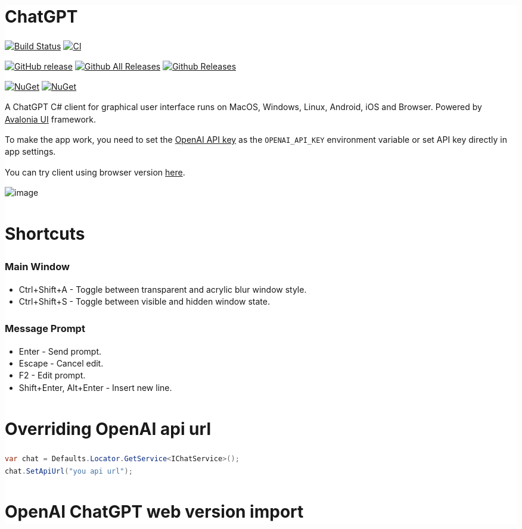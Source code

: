 # ChatGPT

[![Build Status](https://dev.azure.com/wieslawsoltes/GitHub/_apis/build/status/wieslawsoltes.ChatGPT?repoName=wieslawsoltes%2FChatGPT&branchName=main)](https://dev.azure.com/wieslawsoltes/GitHub/_build/latest?definitionId=109&repoName=wieslawsoltes%2FChatGPT&branchName=main)
[![CI](https://github.com/wieslawsoltes/ChatGPT/actions/workflows/build.yml/badge.svg?branch=main)](https://github.com/wieslawsoltes/ChatGPT/actions/workflows/build.yml)

[![GitHub release](https://img.shields.io/github/release/wieslawsoltes/ChatGPT.svg)](https://github.com/wieslawsoltes/ChatGPT/releases)
[![Github All Releases](https://img.shields.io/github/downloads/wieslawsoltes/ChatGPT/total.svg)](https://github.com/wieslawsoltes/ChatGPT/releases)
[![Github Releases](https://img.shields.io/github/downloads/wieslawsoltes/ChatGPT/latest/total.svg)](https://github.com/wieslawsoltes/ChatGPT/releases)

[![NuGet](https://img.shields.io/nuget/v/ChatGPT.svg)](https://www.nuget.org/packages/ChatGPT)
[![NuGet](https://img.shields.io/nuget/dt/ChatGPT.svg)](https://www.nuget.org/packages/ChatGPT)

A ChatGPT C# client for graphical user interface runs on MacOS, Windows, Linux, Android, iOS and Browser. Powered by [Avalonia UI](https://avaloniaui.net/) framework.

To make the app work, you need to set the [OpenAI API key](https://beta.openai.com/account/api-keys) as the `OPENAI_API_KEY` environment variable or set API key directly in app settings.

You can try client using browser version [here](https://wieslawsoltes.github.io/ChatGPT/).

![image](https://user-images.githubusercontent.com/2297442/224843834-a58190df-3bdb-4722-b737-94e7adc87805.png)

# Shortcuts

### Main Window

- Ctrl+Shift+A - Toggle between transparent and acrylic blur window style.
- Ctrl+Shift+S - Toggle between visible and hidden window state.

### Message Prompt

- Enter - Send prompt.
- Escape - Cancel edit.
- F2 - Edit prompt.
- Shift+Enter, Alt+Enter - Insert new line.

# Overriding OpenAI api url

```C#
var chat = Defaults.Locator.GetService<IChatService>();
chat.SetApiUrl("you api url");
```

# OpenAI ChatGPT web version import
